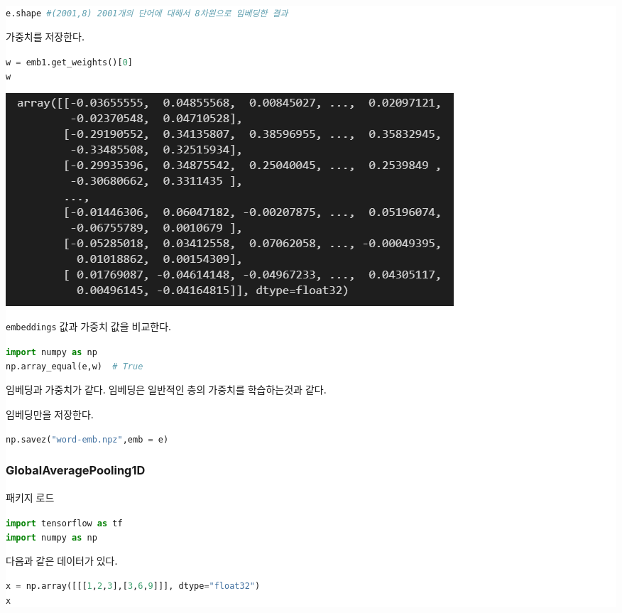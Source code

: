 ```python
e.shape #(2001,8) 2001개의 단어에 대해서 8차원으로 임베딩한 결과
```

가중치를 저장한다.

```python
w = emb1.get_weights()[0]
w
```

![image-20220323150714080](day37.assets/image-20220323150714080.png)

`embeddings` 값과 가중치 값을 비교한다.

```python
import numpy as np
np.array_equal(e,w)  # True
```

임베딩과 가중치가 같다. 임베딩은 일반적인 층의 가중치를 학습하는것과 같다.

임베딩만을 저장한다.

```python
np.savez("word-emb.npz",emb = e)
```



###  GlobalAveragePooling1D

패키지 로드

```python
import tensorflow as tf
import numpy as np
```

다음과 같은 데이터가 있다.

```python
x = np.array([[[1,2,3],[3,6,9]]], dtype="float32")
x
```
